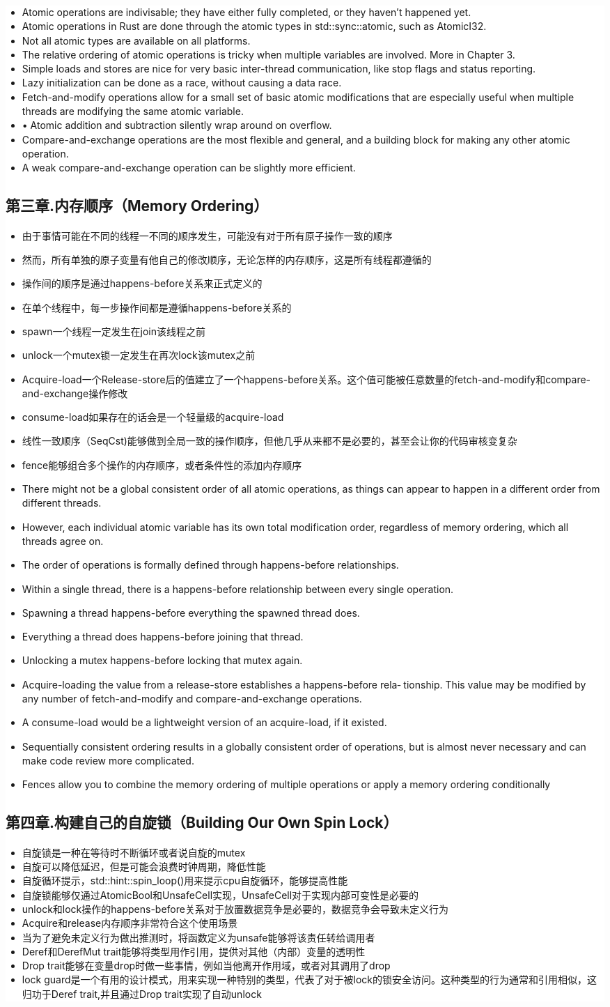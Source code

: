 - Atomic operations are indivisable; they have either fully completed, or they haven’t happened yet. 
- Atomic operations in Rust are done through the atomic types in std::sync::atomic, such as AtomicI32. 
- Not all atomic types are available on all platforms. 
- The relative ordering of atomic operations is tricky when multiple variables are involved. More in Chapter 3. 
- Simple loads and stores are nice for very basic inter-thread communication, like stop flags and status reporting. 
- Lazy initialization can be done as a race, without causing a data race. 
- Fetch-and-modify operations allow for a small set of basic atomic modifications that are especially useful when multiple threads are modifying the same atomic variable. 
- • Atomic addition and subtraction silently wrap around on overflow. 
- Compare-and-exchange operations are the most flexible and general, and a building block for making any other atomic operation.
- A weak compare-and-exchange operation can be slightly more efficient.

## 第三章.内存顺序（Memory Ordering）

- 由于事情可能在不同的线程一不同的顺序发生，可能没有对于所有原子操作一致的顺序
- 然而，所有单独的原子变量有他自己的修改顺序，无论怎样的内存顺序，这是所有线程都遵循的
- 操作间的顺序是通过happens-before关系来正式定义的
- 在单个线程中，每一步操作间都是遵循happens-before关系的
- spawn一个线程一定发生在join该线程之前
- unlock一个mutex锁一定发生在再次lock该mutex之前
- Acquire-load一个Release-store后的值建立了一个happens-before关系。这个值可能被任意数量的fetch-and-modify和compare-and-exchange操作修改
- consume-load如果存在的话会是一个轻量级的acquire-load
- 线性一致顺序（SeqCst)能够做到全局一致的操作顺序，但他几乎从来都不是必要的，甚至会让你的代码审核变复杂
- fence能够组合多个操作的内存顺序，或者条件性的添加内存顺序

- There might not be a global consistent order of all atomic operations, as things can appear to happen in a different order from different threads. 
- However, each individual atomic variable has its own total modification order, regardless of memory ordering, which all threads agree on.
- The order of operations is formally defined through happens-before relationships. 
- Within a single thread, there is a happens-before relationship between every single operation. 
- Spawning a thread happens-before everything the spawned thread does. 
- Everything a thread does happens-before joining that thread. 
- Unlocking a mutex happens-before locking that mutex again. 
- Acquire-loading the value from a release-store establishes a happens-before rela‐ tionship. This value may be modified by any number of fetch-and-modify and compare-and-exchange operations. 
- A consume-load would be a lightweight version of an acquire-load, if it existed. 
- Sequentially consistent ordering results in a globally consistent order of operations, but is almost never necessary and can make code review more complicated. 
- Fences allow you to combine the memory ordering of multiple operations or apply a memory ordering conditionally

## 第四章.构建自己的自旋锁（Building Our Own Spin Lock）

- 自旋锁是一种在等待时不断循环或者说自旋的mutex
- 自旋可以降低延迟，但是可能会浪费时钟周期，降低性能
- 自旋循环提示，std::hint::spin_loop()用来提示cpu自旋循环，能够提高性能
- 自旋锁能够仅通过AtomicBool和UnsafeCell实现，UnsafeCell对于实现内部可变性是必要的
- unlock和lock操作的happens-before关系对于放置数据竞争是必要的，数据竞争会导致未定义行为
- Acquire和release内存顺序非常符合这个使用场景
- 当为了避免未定义行为做出推测时，将函数定义为unsafe能够将该责任转给调用者
- Deref和DerefMut trait能够将类型用作引用，提供对其他（内部）变量的透明性
- Drop trait能够在变量drop时做一些事情，例如当他离开作用域，或者对其调用了drop
- lock guard是一个有用的设计模式，用来实现一种特别的类型，代表了对于被lock的锁安全访问。这种类型的行为通常和引用相似，这归功于Deref trait,并且通过Drop trait实现了自动unlock
